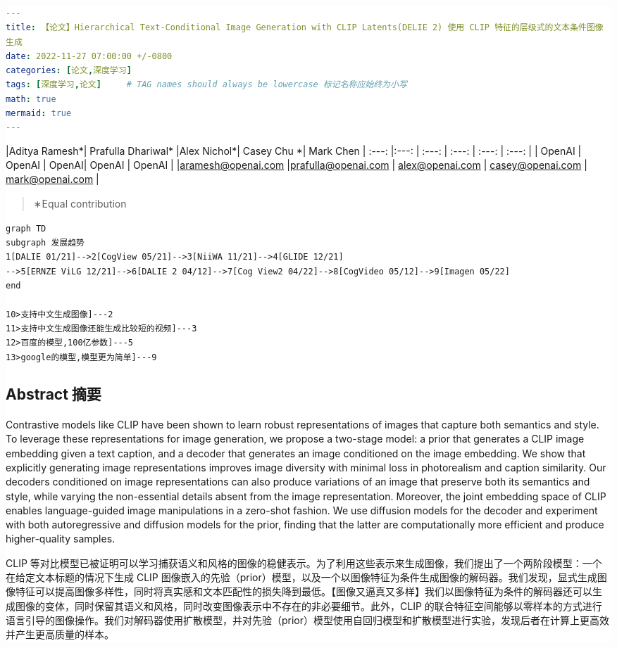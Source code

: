 ```yaml
---
title: 【论文】Hierarchical Text-Conditional Image Generation with CLIP Latents(DELIE 2) 使用 CLIP 特征的层级式的文本条件图像生成
date: 2022-11-27 07:00:00 +/-0800
categories: [论文,深度学习]
tags: [深度学习,论文]     # TAG names should always be lowercase 标记名称应始终为小写
math: true
mermaid: true
---
```



|Aditya Ramesh*| Prafulla Dhariwal* |Alex Nichol*| Casey Chu *| Mark Chen
| :---: |:---: | :---: | :---: | :---: | :---: |
| OpenAI | OpenAI | OpenAI| OpenAI | OpenAI |
|aramesh@openai.com |prafulla@openai.com | alex@openai.com | casey@openai.com | mark@openai.com |

>∗Equal contribution

```mermaid
graph TD
subgraph 发展趋势 
1[DALIE 01/21]-->2[CogView 05/21]-->3[NiiWA 11/21]-->4[GLIDE 12/21]
-->5[ERNZE ViLG 12/21]-->6[DALIE 2 04/12]-->7[Cog View2 04/22]-->8[CogVideo 05/12]-->9[Imagen 05/22]
end

10>支持中文生成图像]---2
11>支持中文生成图像还能生成比较短的视频]---3
12>百度的模型,100亿参数]---5
13>google的模型,模型更为简单]---9
```

## Abstract 摘要

Contrastive models like CLIP have been shown to learn robust representations of images that capture both semantics and style. To leverage these representations for image generation, we propose a two-stage model: a prior that generates a CLIP image embedding given a text caption, and a decoder that generates an image conditioned on the image embedding. We show that explicitly generating image representations improves image diversity with minimal loss in photorealism and caption similarity. Our decoders conditioned on image representations can also produce variations of an image that preserve both its semantics and style, while varying the non-essential details absent from the image representation. Moreover, the joint embedding space of CLIP enables language-guided image manipulations in a zero-shot fashion. We use diffusion models for the decoder and experiment with both autoregressive and diffusion models for the prior, finding that the latter are computationally more efficient and produce higher-quality samples.

CLIP 等对比模型已被证明可以学习捕获语义和风格的图像的稳健表示。为了利用这些表示来生成图像，我们提出了一个两阶段模型：一个在给定文本标题的情况下生成 CLIP 图像嵌入的先验（prior）模型，以及一个以图像特征为条件生成图像的解码器。我们发现，显式生成图像特征可以提高图像多样性，同时将真实感和文本匹配性的损失降到最低。【图像又逼真又多样】我们以图像特征为条件的解码器还可以生成图像的变体，同时保留其语义和风格，同时改变图像表示中不存在的非必要细节。此外，CLIP 的联合特征空间能够以零样本的方式进行语言引导的图像操作。我们对解码器使用扩散模型，并对先验（prior）模型使用自回归模型和扩散模型进行实验，发现后者在计算上更高效并产生更高质量的样本。
